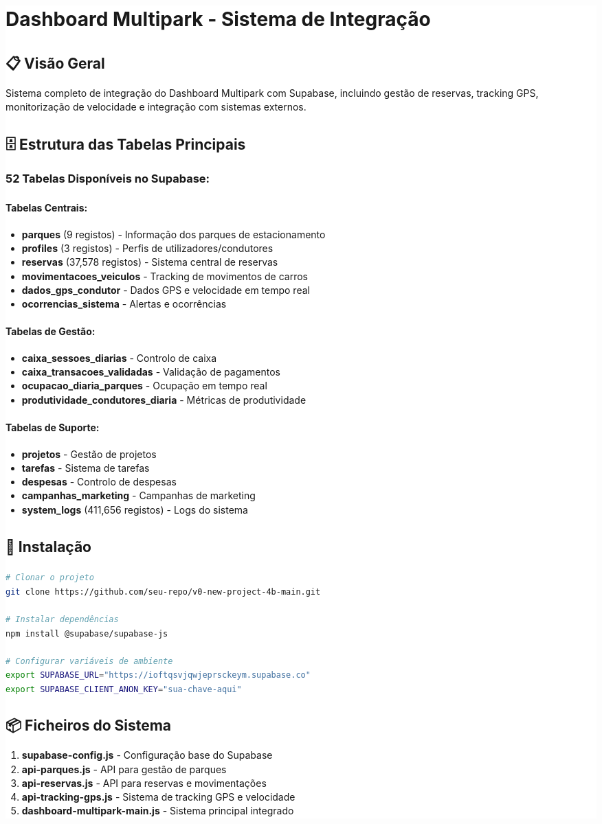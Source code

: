 # Dashboard Multipark - Sistema de Integração

## 📋 Visão Geral

Sistema completo de integração do Dashboard Multipark com Supabase, incluindo gestão de reservas, tracking GPS, monitorização de velocidade e integração com sistemas externos.

## 🗄️ Estrutura das Tabelas Principais

### **52 Tabelas Disponíveis no Supabase:**

#### Tabelas Centrais:
- **parques** (9 registos) - Informação dos parques de estacionamento
- **profiles** (3 registos) - Perfis de utilizadores/condutores  
- **reservas** (37,578 registos) - Sistema central de reservas
- **movimentacoes_veiculos** - Tracking de movimentos de carros
- **dados_gps_condutor** - Dados GPS e velocidade em tempo real
- **ocorrencias_sistema** - Alertas e ocorrências

#### Tabelas de Gestão:
- **caixa_sessoes_diarias** - Controlo de caixa
- **caixa_transacoes_validadas** - Validação de pagamentos
- **ocupacao_diaria_parques** - Ocupação em tempo real
- **produtividade_condutores_diaria** - Métricas de produtividade

#### Tabelas de Suporte:
- **projetos** - Gestão de projetos
- **tarefas** - Sistema de tarefas
- **despesas** - Controlo de despesas
- **campanhas_marketing** - Campanhas de marketing
- **system_logs** (411,656 registos) - Logs do sistema

## 🚀 Instalação

```bash
# Clonar o projeto
git clone https://github.com/seu-repo/v0-new-project-4b-main.git

# Instalar dependências
npm install @supabase/supabase-js

# Configurar variáveis de ambiente
export SUPABASE_URL="https://ioftqsvjqwjeprsckeym.supabase.co"
export SUPABASE_CLIENT_ANON_KEY="sua-chave-aqui"
```

## 📦 Ficheiros do Sistema

1. **supabase-config.js** - Configuração base do Supabase
2. **api-parques.js** - API para gestão de parques
3. **api-reservas.js** - API para reservas e movimentações
4. **api-tracking-gps.js** - Sistema de tracking GPS e velocidade
5. **dashboard-multipark-main.js** - Sistema principal integrado
